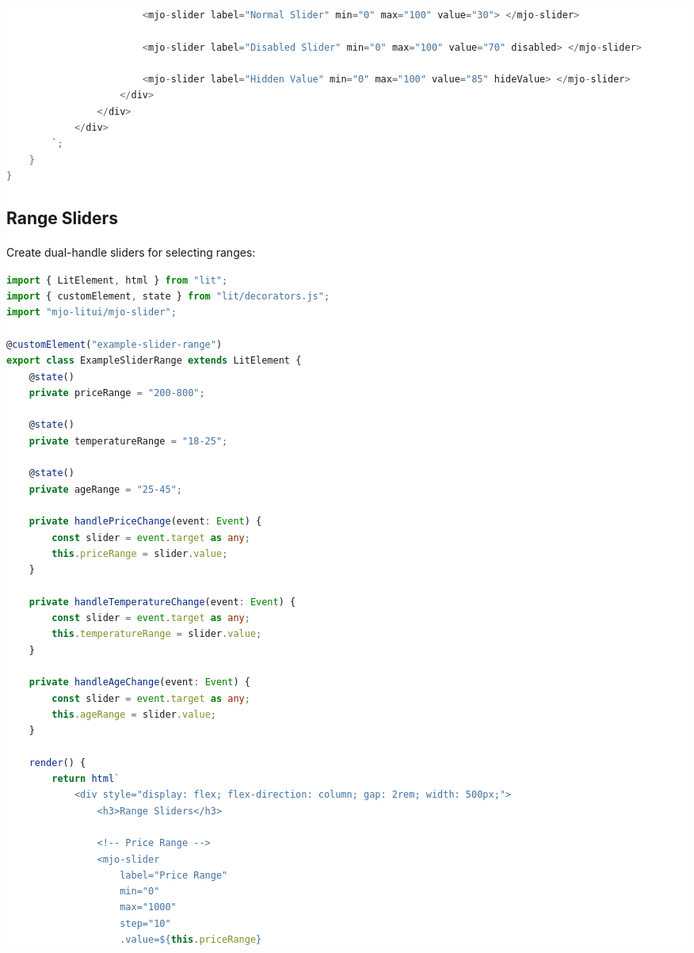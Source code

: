 ```ts
                        <mjo-slider label="Normal Slider" min="0" max="100" value="30"> </mjo-slider>

                        <mjo-slider label="Disabled Slider" min="0" max="100" value="70" disabled> </mjo-slider>

                        <mjo-slider label="Hidden Value" min="0" max="100" value="85" hideValue> </mjo-slider>
                    </div>
                </div>
            </div>
        `;
    }
}
```

## Range Sliders

Create dual-handle sliders for selecting ranges:

```ts
import { LitElement, html } from "lit";
import { customElement, state } from "lit/decorators.js";
import "mjo-litui/mjo-slider";

@customElement("example-slider-range")
export class ExampleSliderRange extends LitElement {
    @state()
    private priceRange = "200-800";

    @state()
    private temperatureRange = "18-25";

    @state()
    private ageRange = "25-45";

    private handlePriceChange(event: Event) {
        const slider = event.target as any;
        this.priceRange = slider.value;
    }

    private handleTemperatureChange(event: Event) {
        const slider = event.target as any;
        this.temperatureRange = slider.value;
    }

    private handleAgeChange(event: Event) {
        const slider = event.target as any;
        this.ageRange = slider.value;
    }

    render() {
        return html`
            <div style="display: flex; flex-direction: column; gap: 2rem; width: 500px;">
                <h3>Range Sliders</h3>

                <!-- Price Range -->
                <mjo-slider
                    label="Price Range"
                    min="0"
                    max="1000"
                    step="10"
                    .value=${this.priceRange}
```